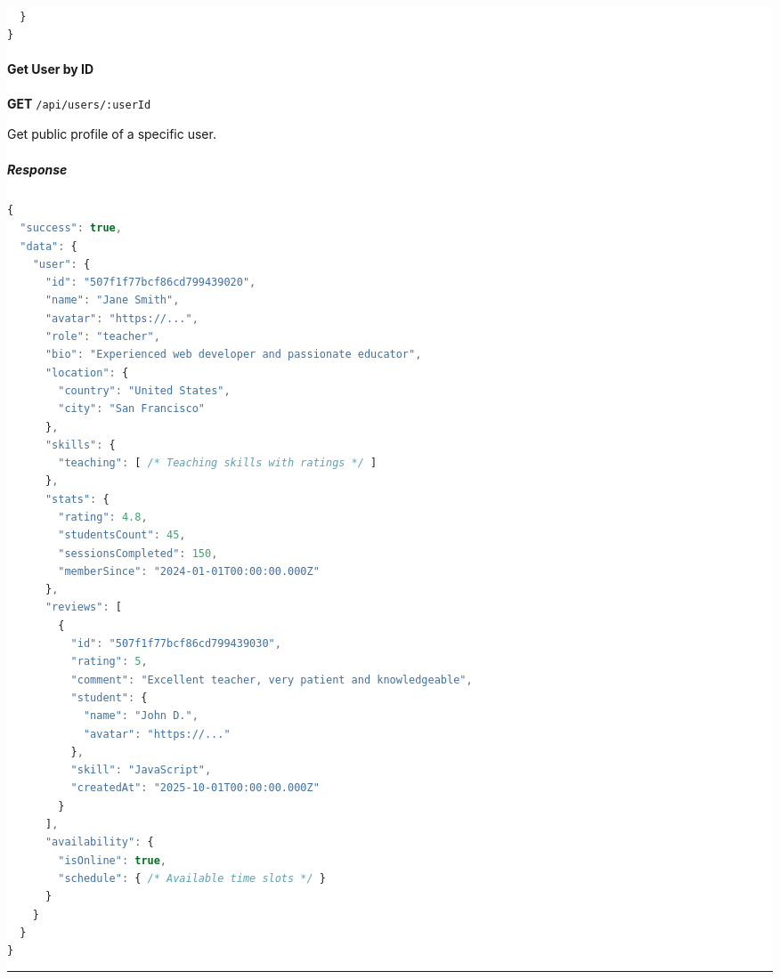 ```javascript
  }
}
```

#### Get User by ID

**GET** `/api/users/:userId`

Get public profile of a specific user.

##### Response
```javascript
{
  "success": true,
  "data": {
    "user": {
      "id": "507f1f77bcf86cd799439020",
      "name": "Jane Smith",
      "avatar": "https://...",
      "role": "teacher",
      "bio": "Experienced web developer and passionate educator",
      "location": {
        "country": "United States",
        "city": "San Francisco"
      },
      "skills": {
        "teaching": [ /* Teaching skills with ratings */ ]
      },
      "stats": {
        "rating": 4.8,
        "studentsCount": 45,
        "sessionsCompleted": 150,
        "memberSince": "2024-01-01T00:00:00.000Z"
      },
      "reviews": [
        {
          "id": "507f1f77bcf86cd799439030",
          "rating": 5,
          "comment": "Excellent teacher, very patient and knowledgeable",
          "student": {
            "name": "John D.",
            "avatar": "https://..."
          },
          "skill": "JavaScript",
          "createdAt": "2025-10-01T00:00:00.000Z"
        }
      ],
      "availability": {
        "isOnline": true,
        "schedule": { /* Available time slots */ }
      }
    }
  }
}
```

---